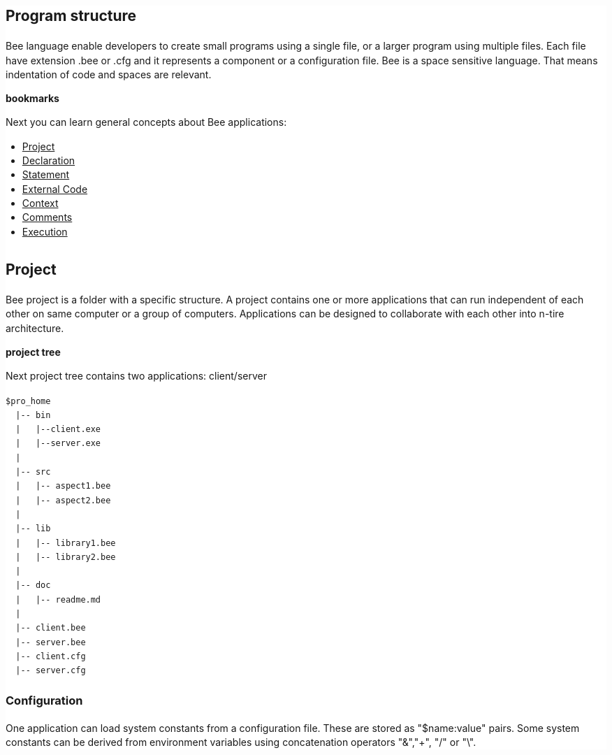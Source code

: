 ## Program structure

Bee language enable developers to create small programs using a single file, or a larger program using multiple files. Each file have extension .bee or .cfg and it represents a component or a configuration file. Bee is a space sensitive language. That means indentation of code and spaces are relevant.

**bookmarks**

Next you can learn general concepts about Bee applications:

* [Project](#project)
* [Declaration](#declaration)
* [Statement](#statement)
* [External Code](#external-code)
* [Context](#global-context)
* [Comments](#comments)
* [Execution](#execution)

## Project

Bee project is a folder with a specific structure. A project contains one or more applications that can run independent of each other on same computer or a group of computers. Applications can be designed to collaborate with each other into n-tire architecture.

**project tree**

Next project tree contains two applications: client/server

```
$pro_home
  |-- bin
  |   |--client.exe
  |   |--server.exe
  |
  |-- src
  |   |-- aspect1.bee
  |   |-- aspect2.bee
  |
  |-- lib
  |   |-- library1.bee
  |   |-- library2.bee
  |
  |-- doc
  |   |-- readme.md
  |
  |-- client.bee
  |-- server.bee
  |-- client.cfg
  |-- server.cfg

``` 

### Configuration
One application can load system constants from a configuration file. These are stored as "$name:value" pairs. Some system constants can be derived from environment variables using concatenation operators "&","+", "/" or "\\". 
